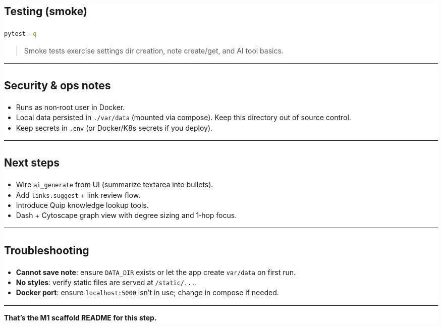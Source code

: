 
## Testing (smoke)

```bash
pytest -q
```

> Smoke tests exercise settings dir creation, note create/get, and AI tool basics.

---

## Security & ops notes

- Runs as non‑root user in Docker.
- Local data persisted in `./var/data` (mounted via compose). Keep this directory out of source control.
- Keep secrets in `.env` (or Docker/K8s secrets if you deploy).

---

## Next steps

- Wire `ai_generate` from UI (summarize textarea into bullets).
- Add `links.suggest` + link review flow.
- Introduce Quip knowledge lookup tools.
- Dash + Cytoscape graph view with degree sizing and 1‑hop focus.

---

## Troubleshooting

- **Cannot save note**: ensure `DATA_DIR` exists or let the app create `var/data` on first run.
- **No styles**: verify static files are served at `/static/...`.
- **Docker port**: ensure `localhost:5000` isn’t in use; change in compose if needed.

---

**That’s the M1 scaffold README for this step.**
